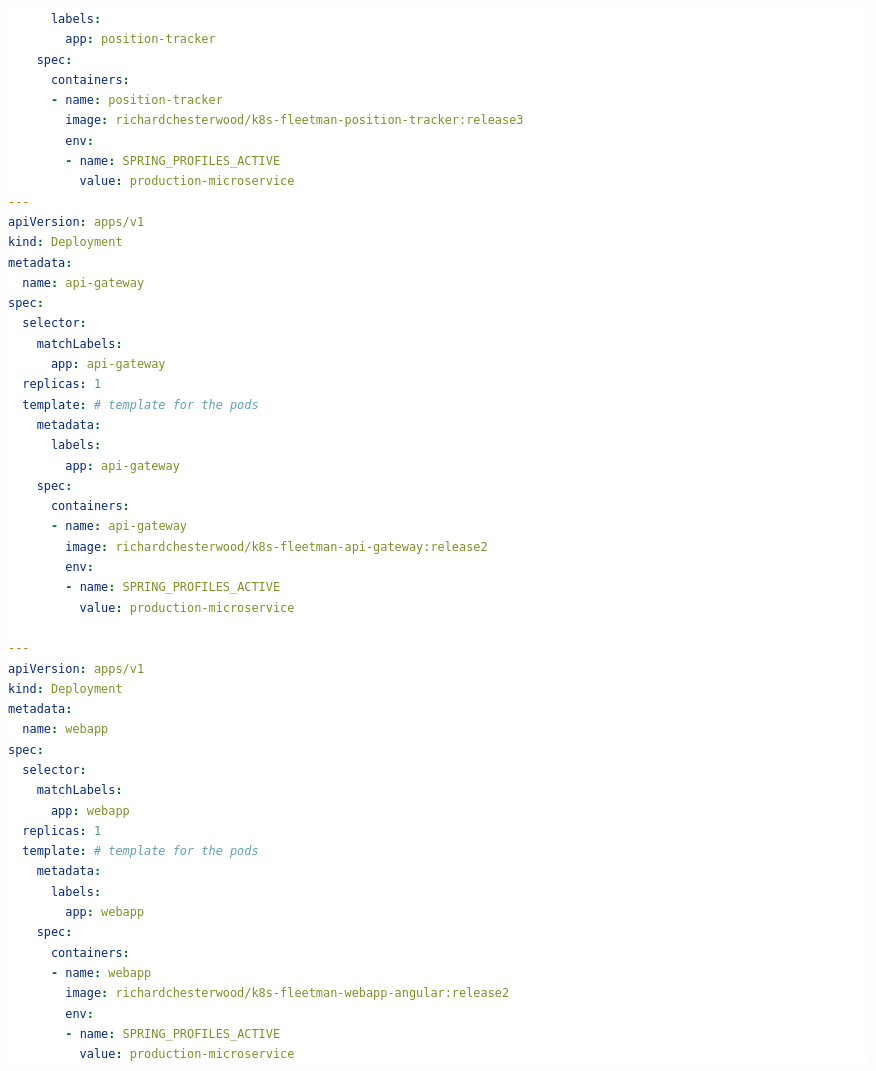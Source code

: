 ```yaml
      labels:
        app: position-tracker
    spec:
      containers:
      - name: position-tracker
        image: richardchesterwood/k8s-fleetman-position-tracker:release3
        env:
        - name: SPRING_PROFILES_ACTIVE
          value: production-microservice
---
apiVersion: apps/v1
kind: Deployment
metadata:
  name: api-gateway
spec:
  selector:
    matchLabels:
      app: api-gateway
  replicas: 1
  template: # template for the pods
    metadata:
      labels:
        app: api-gateway
    spec:
      containers:
      - name: api-gateway
        image: richardchesterwood/k8s-fleetman-api-gateway:release2
        env:
        - name: SPRING_PROFILES_ACTIVE
          value: production-microservice

---
apiVersion: apps/v1
kind: Deployment
metadata:
  name: webapp
spec:
  selector:
    matchLabels:
      app: webapp
  replicas: 1
  template: # template for the pods
    metadata:
      labels:
        app: webapp
    spec:
      containers:
      - name: webapp
        image: richardchesterwood/k8s-fleetman-webapp-angular:release2
        env:
        - name: SPRING_PROFILES_ACTIVE
          value: production-microservice
```
